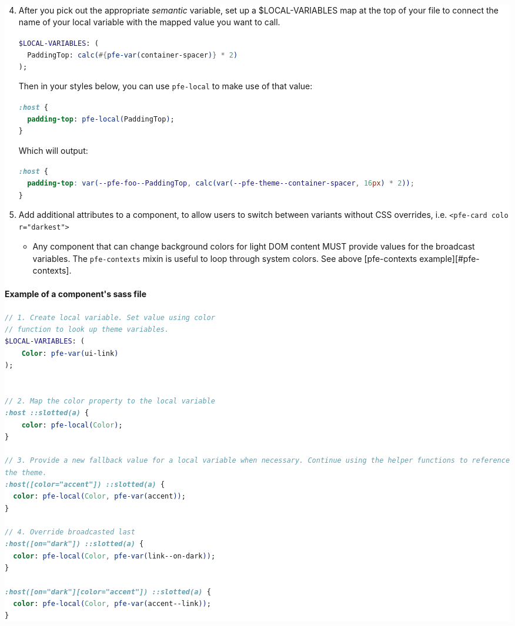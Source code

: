 4. After you pick out the appropriate _semantic_ variable, set up a $LOCAL-VARIABLES map at the top of your file to connect the name of your local variable with the mapped value you want to call.

    ```sass
    $LOCAL-VARIABLES: (
      PaddingTop: calc(#{pfe-var(container-spacer)} * 2)
    );
    ```

    Then in your styles below, you can use `pfe-local` to make use of that value:

    ```sass
    :host {
      padding-top: pfe-local(PaddingTop);
    }
    ```

    Which will output:

    ```css
    :host {
      padding-top: var(--pfe-foo--PaddingTop, calc(var(--pfe-theme--container-spacer, 16px) * 2));
    }
    ```

5. Add additional attributes to a component, to allow users to switch between variants without CSS overrides, i.e.  `<pfe-card color="darkest">`

    * Any component that can change background colors for light DOM content MUST provide values for the broadcast variables. The `pfe-contexts` mixin is useful to loop through system colors.  See above [pfe-contexts example][#pfe-contexts].

#### Example of a component's sass file

```sass
// 1. Create local variable. Set value using color
// function to look up theme variables.
$LOCAL-VARIABLES: (
    Color: pfe-var(ui-link)
);


// 2. Map the color property to the local variable
:host ::slotted(a) {
    color: pfe-local(Color);
}

// 3. Provide a new fallback value for a local variable when necessary. Continue using the helper functions to reference the theme.
:host([color="accent"]) ::slotted(a) {
  color: pfe-local(Color, pfe-var(accent));
}

// 4. Override broadcasted last
:host([on="dark"]) ::slotted(a) {
  color: pfe-local(Color, pfe-var(link--on-dark));
}

:host([on="dark"][color="accent"]) ::slotted(a) {
  color: pfe-local(Color, pfe-var(accent--link));
}
```
